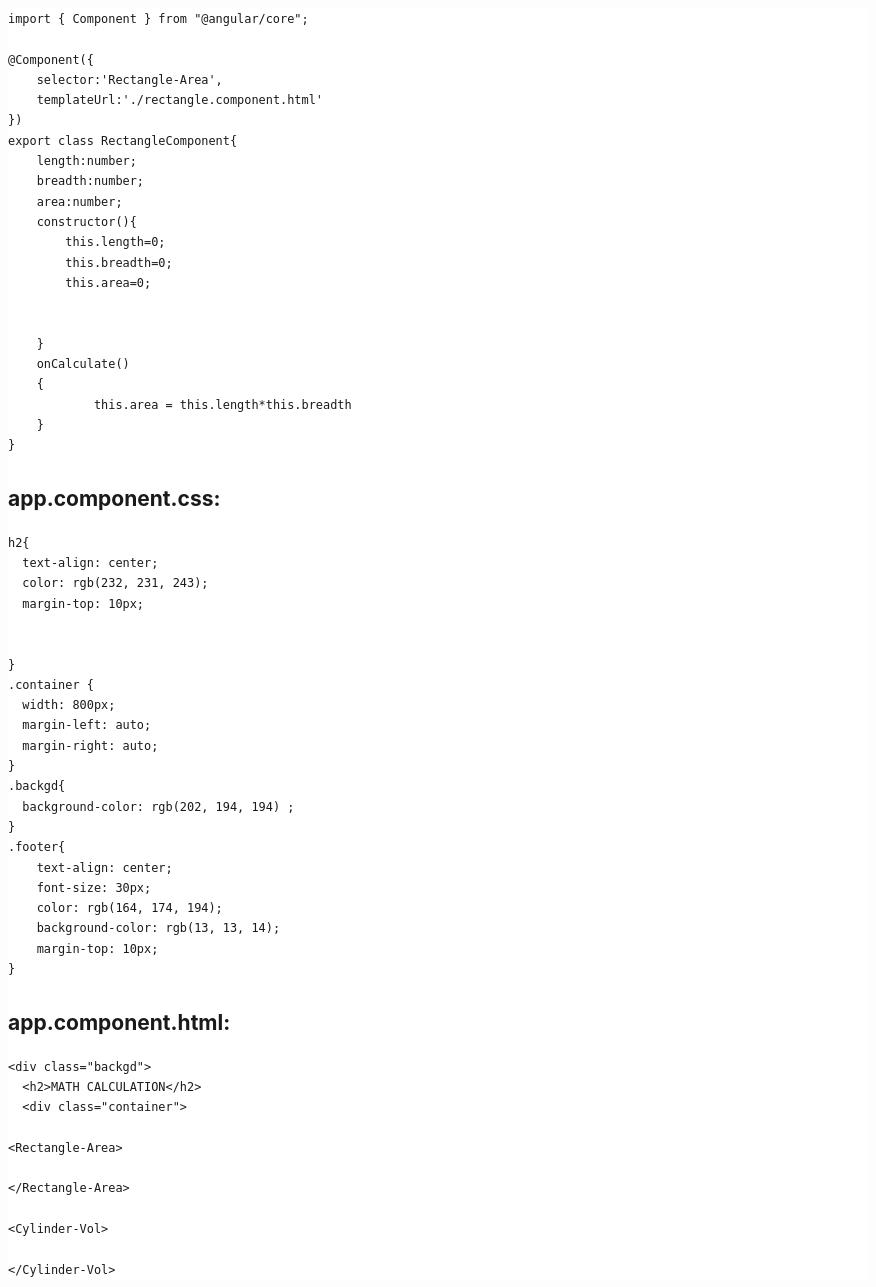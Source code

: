 ```
import { Component } from "@angular/core";

@Component({
    selector:'Rectangle-Area',
    templateUrl:'./rectangle.component.html'
})
export class RectangleComponent{
    length:number;
    breadth:number;
    area:number;
    constructor(){
        this.length=0;
        this.breadth=0;
        this.area=0;


    }
    onCalculate()
    {
            this.area = this.length*this.breadth
    }
}
```
## app.component.css:
```
h2{
  text-align: center;
  color: rgb(232, 231, 243);
  margin-top: 10px;


}
.container {
  width: 800px;
  margin-left: auto;
  margin-right: auto;
}
.backgd{
  background-color: rgb(202, 194, 194) ;
}
.footer{
    text-align: center;
    font-size: 30px;
    color: rgb(164, 174, 194);
    background-color: rgb(13, 13, 14);
    margin-top: 10px;
}
```
## app.component.html:
```
<div class="backgd">
  <h2>MATH CALCULATION</h2>
  <div class="container">
      
<Rectangle-Area>

</Rectangle-Area>

<Cylinder-Vol>

</Cylinder-Vol>
```